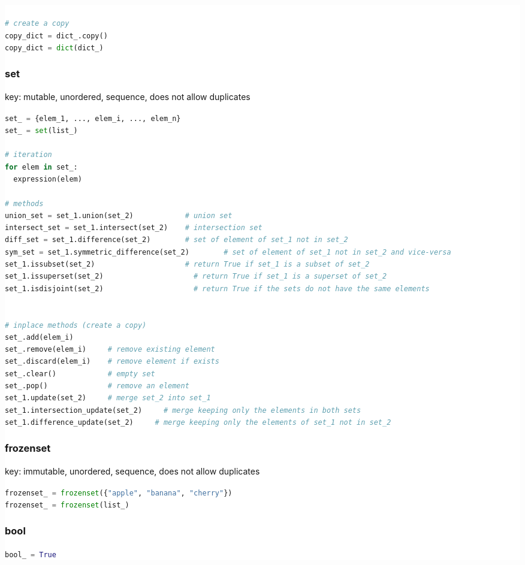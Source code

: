 ```python

# create a copy
copy_dict = dict_.copy()
copy_dict = dict(dict_)

```

### set
key: mutable, unordered, sequence, does not allow duplicates

```python
set_ = {elem_1, ..., elem_i, ..., elem_n}
set_ = set(list_)

# iteration
for elem in set_:
  expression(elem)

# methods
union_set = set_1.union(set_2)            # union set
intersect_set = set_1.intersect(set_2)    # intersection set
diff_set = set_1.difference(set_2)        # set of element of set_1 not in set_2
sym_set = set_1.symmetric_difference(set_2)        # set of element of set_1 not in set_2 and vice-versa
set_1.issubset(set_2)                     # return True if set_1 is a subset of set_2
set_1.issuperset(set_2)                     # return True if set_1 is a superset of set_2
set_1.isdisjoint(set_2)                     # return True if the sets do not have the same elements


# inplace methods (create a copy)
set_.add(elem_i)
set_.remove(elem_i)     # remove existing element
set_.discard(elem_i)    # remove element if exists
set_.clear()            # empty set
set_.pop()              # remove an element
set_1.update(set_2)     # merge set_2 into set_1
set_1.intersection_update(set_2)     # merge keeping only the elements in both sets
set_1.difference_update(set_2)     # merge keeping only the elements of set_1 not in set_2
```

### frozenset
key: immutable, unordered, sequence, does not allow duplicates

```python
frozenset_ = frozenset({"apple", "banana", "cherry"})
frozenset_ = frozenset(list_)
```

### bool
```python
bool_ = True
```
